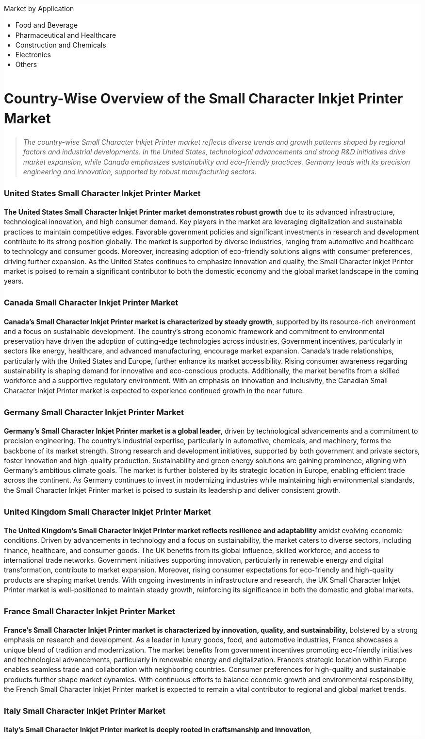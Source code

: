 Market by Application</h3><ul><li>Food and Beverage</li><li>Pharmaceutical and Healthcare</li><li>Construction and Chemicals</li><li>Electronics</li><li>Others</li></ul><h1><span class="">Country-Wise Overview of the Small Character Inkjet Printer Market<br /></span></h1><blockquote><p><em><span class="">The country-wise Small Character Inkjet Printer market reflects diverse trends and growth patterns shaped by regional factors and industrial developments. In the United States, technological advancements and strong R&amp;D initiatives drive market expansion, while Canada emphasizes sustainability and eco-friendly practices. Germany leads with its precision engineering and innovation, supported by robust manufacturing sectors.</span></em></p></blockquote><h3><strong>United States Small Character Inkjet Printer Market</strong></h3><p><strong>The United States Small Character Inkjet Printer market demonstrates robust growth</strong> due to its advanced infrastructure, technological innovation, and high consumer demand. Key players in the market are leveraging digitalization and sustainable practices to maintain competitive edges. Favorable government policies and significant investments in research and development contribute to its strong position globally. The market is supported by diverse industries, ranging from automotive and healthcare to technology and consumer goods. Moreover, increasing adoption of eco-friendly solutions aligns with consumer preferences, driving further expansion. As the United States continues to emphasize innovation and quality, the Small Character Inkjet Printer market is poised to remain a significant contributor to both the domestic economy and the global market landscape in the coming years.</p><h3><strong>Canada Small Character Inkjet Printer Market</strong></h3><p><strong>Canada&rsquo;s Small Character Inkjet Printer market is characterized by steady growth</strong>, supported by its resource-rich environment and a focus on sustainable development. The country&rsquo;s strong economic framework and commitment to environmental preservation have driven the adoption of cutting-edge technologies across industries. Government incentives, particularly in sectors like energy, healthcare, and advanced manufacturing, encourage market expansion. Canada&rsquo;s trade relationships, particularly with the United States and Europe, further enhance its market accessibility. Rising consumer awareness regarding sustainability is shaping demand for innovative and eco-conscious products. Additionally, the market benefits from a skilled workforce and a supportive regulatory environment. With an emphasis on innovation and inclusivity, the Canadian Small Character Inkjet Printer market is expected to experience continued growth in the near future.</p><h3><strong>Germany Small Character Inkjet Printer Market</strong></h3><p><strong>Germany&rsquo;s Small Character Inkjet Printer market is a global leader</strong>, driven by technological advancements and a commitment to precision engineering. The country&rsquo;s industrial expertise, particularly in automotive, chemicals, and machinery, forms the backbone of its market strength. Strong research and development initiatives, supported by both government and private sectors, foster innovation and high-quality production. Sustainability and green energy solutions are gaining prominence, aligning with Germany&rsquo;s ambitious climate goals. The market is further bolstered by its strategic location in Europe, enabling efficient trade across the continent. As Germany continues to invest in modernizing industries while maintaining high environmental standards, the Small Character Inkjet Printer market is poised to sustain its leadership and deliver consistent growth.</p><h3><strong>United Kingdom Small Character Inkjet Printer Market</strong></h3><p><strong>The United Kingdom&rsquo;s Small Character Inkjet Printer market reflects resilience and adaptability</strong> amidst evolving economic conditions. Driven by advancements in technology and a focus on sustainability, the market caters to diverse sectors, including finance, healthcare, and consumer goods. The UK benefits from its global influence, skilled workforce, and access to international trade networks. Government initiatives supporting innovation, particularly in renewable energy and digital transformation, contribute to market expansion. Moreover, rising consumer expectations for eco-friendly and high-quality products are shaping market trends. With ongoing investments in infrastructure and research, the UK Small Character Inkjet Printer market is well-positioned to maintain steady growth, reinforcing its significance in both the domestic and global markets.</p><h3><strong>France Small Character Inkjet Printer Market</strong></h3><p><strong>France&rsquo;s Small Character Inkjet Printer market is characterized by innovation, quality, and sustainability</strong>, bolstered by a strong emphasis on research and development. As a leader in luxury goods, food, and automotive industries, France showcases a unique blend of tradition and modernization. The market benefits from government incentives promoting eco-friendly initiatives and technological advancements, particularly in renewable energy and digitalization. France&rsquo;s strategic location within Europe enables seamless trade and collaboration with neighboring countries. Consumer preferences for high-quality and sustainable products further shape market dynamics. With continuous efforts to balance economic growth and environmental responsibility, the French Small Character Inkjet Printer market is expected to remain a vital contributor to regional and global market trends.</p><h3><strong>Italy Small Character Inkjet Printer Market</strong></h3><p><strong>Italy&rsquo;s Small Character Inkjet Printer market is deeply rooted in craftsmanship and innovation</strong>,